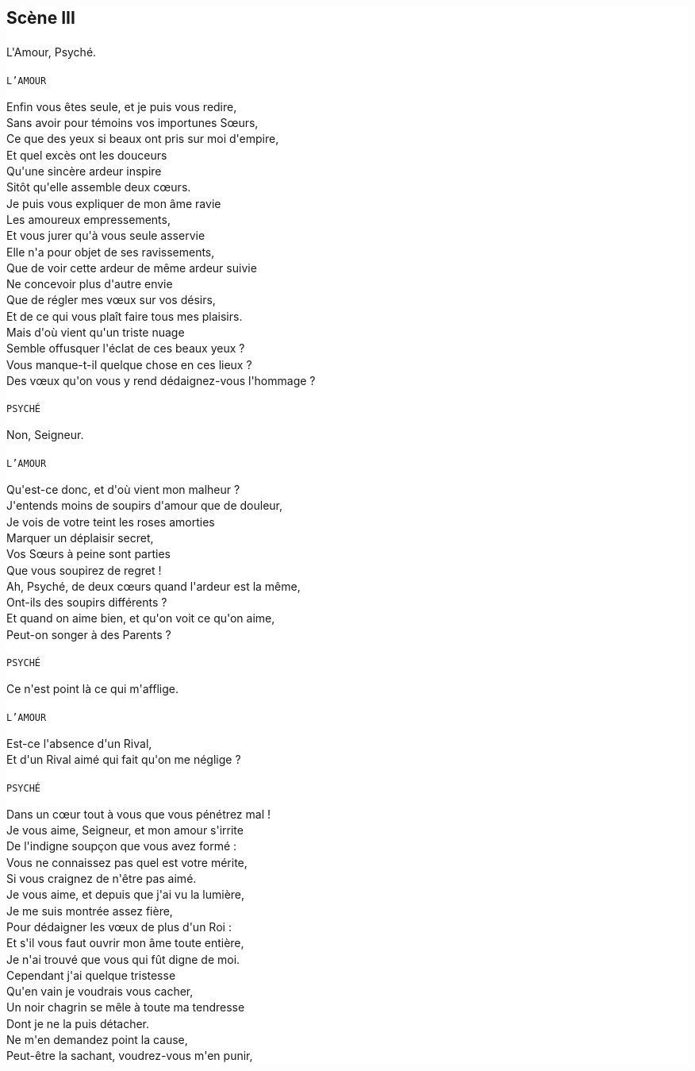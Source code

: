 

## Scène III
L'Amour, Psyché.




    L’AMOUR
Enfin vous êtes seule, et je puis vous redire,  
Sans avoir pour témoins vos importunes Sœurs,  
Ce que des yeux si beaux ont pris sur moi d'empire,  
Et quel excès ont les douceurs  
Qu'une sincère ardeur inspire  
Sitôt qu'elle assemble deux cœurs.  
Je puis vous expliquer de mon âme ravie  
Les amoureux empressements,  
Et vous jurer qu'à vous seule asservie  
Elle n'a pour objet de ses ravissements,  
Que de voir cette ardeur de même ardeur suivie  
Ne concevoir plus d'autre envie  
Que de régler mes vœux sur vos désirs,  
Et de ce qui vous plaît faire tous mes plaisirs.  
Mais d'où vient qu'un triste nuage  
Semble offusquer l'éclat de ces beaux yeux ?  
Vous manque-t-il quelque chose en ces lieux ?  
Des vœux qu'on vous y rend dédaignez-vous l'hommage ?  

    PSYCHÉ
Non, Seigneur.  

    L’AMOUR
Qu'est-ce donc, et d'où vient mon malheur ?  
J'entends moins de soupirs d'amour que de douleur,  
Je vois de votre teint les roses amorties  
Marquer un déplaisir secret,  
Vos Sœurs à peine sont parties  
Que vous soupirez de regret !  
Ah, Psyché, de deux cœurs quand l'ardeur est la même,  
Ont-ils des soupirs différents ?  
Et quand on aime bien, et qu'on voit ce qu'on aime,  
Peut-on songer à des Parents ?  

    PSYCHÉ
Ce n'est point là ce qui m'afflige.  

    L’AMOUR
Est-ce l'absence d'un Rival,  
Et d'un Rival aimé qui fait qu'on me néglige ?  

    PSYCHÉ
Dans un cœur tout à vous que vous pénétrez mal !  
Je vous aime, Seigneur, et mon amour s'irrite  
De l'indigne soupçon que vous avez formé :  
Vous ne connaissez pas quel est votre mérite,  
Si vous craignez de n'être pas aimé.  
Je vous aime, et depuis que j'ai vu la lumière,  
Je me suis montrée assez fière,  
Pour dédaigner les vœux de plus d'un Roi :  
Et s'il vous faut ouvrir mon âme toute entière,  
Je n'ai trouvé que vous qui fût digne de moi.  
Cependant j'ai quelque tristesse  
Qu'en vain je voudrais vous cacher,  
Un noir chagrin se mêle à toute ma tendresse  
Dont je ne la puis détacher.  
Ne m'en demandez point la cause,  
Peut-être la sachant, voudrez-vous m'en punir,  